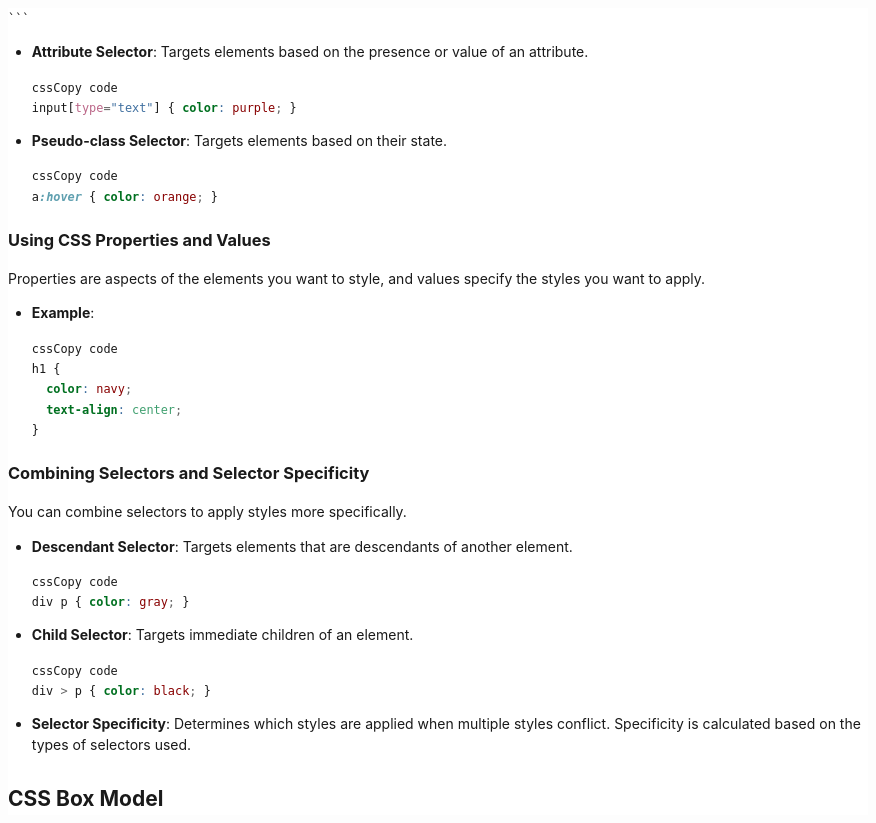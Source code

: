     ```
    
- **Attribute Selector**: Targets elements based on the presence or value of an attribute.
    
    ```css
    cssCopy code
    input[type="text"] { color: purple; }
    
    ```
    
- **Pseudo-class Selector**: Targets elements based on their state.
    
    ```css
    cssCopy code
    a:hover { color: orange; }
    
    ```
    

### Using CSS Properties and Values

Properties are aspects of the elements you want to style, and values specify the styles you want to apply.

- **Example**:
    
    ```css
    cssCopy code
    h1 {
      color: navy;
      text-align: center;
    }
    
    ```
    

### Combining Selectors and Selector Specificity

You can combine selectors to apply styles more specifically.

- **Descendant Selector**: Targets elements that are descendants of another element.
    
    ```css
    cssCopy code
    div p { color: gray; }
    
    ```
    
- **Child Selector**: Targets immediate children of an element.
    
    ```css
    cssCopy code
    div > p { color: black; }
    
    ```
    
- **Selector Specificity**: Determines which styles are applied when multiple styles conflict. Specificity is calculated based on the types of selectors used.

## CSS Box Model
